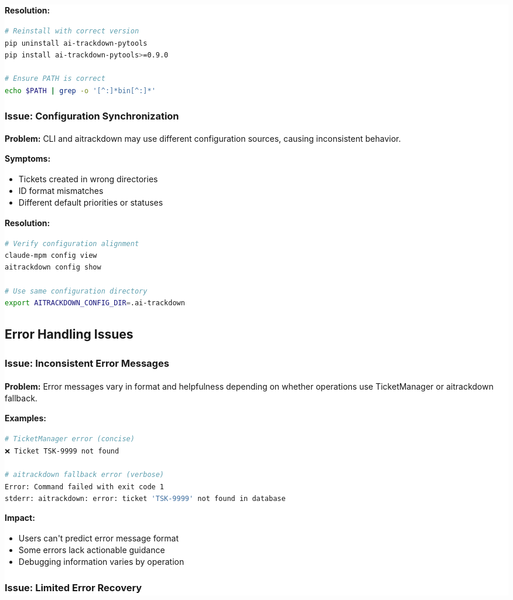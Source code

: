 **Resolution:**
```bash
# Reinstall with correct version
pip uninstall ai-trackdown-pytools
pip install ai-trackdown-pytools>=0.9.0

# Ensure PATH is correct
echo $PATH | grep -o '[^:]*bin[^:]*'
```

### Issue: Configuration Synchronization

**Problem:**
CLI and aitrackdown may use different configuration sources, causing inconsistent behavior.

**Symptoms:**
- Tickets created in wrong directories
- ID format mismatches
- Different default priorities or statuses

**Resolution:**
```bash
# Verify configuration alignment
claude-mpm config view
aitrackdown config show

# Use same configuration directory
export AITRACKDOWN_CONFIG_DIR=.ai-trackdown
```

## Error Handling Issues

### Issue: Inconsistent Error Messages

**Problem:**
Error messages vary in format and helpfulness depending on whether operations use TicketManager or aitrackdown fallback.

**Examples:**
```bash
# TicketManager error (concise)
❌ Ticket TSK-9999 not found

# aitrackdown fallback error (verbose)
Error: Command failed with exit code 1
stderr: aitrackdown: error: ticket 'TSK-9999' not found in database
```

**Impact:**
- Users can't predict error message format
- Some errors lack actionable guidance
- Debugging information varies by operation

### Issue: Limited Error Recovery
